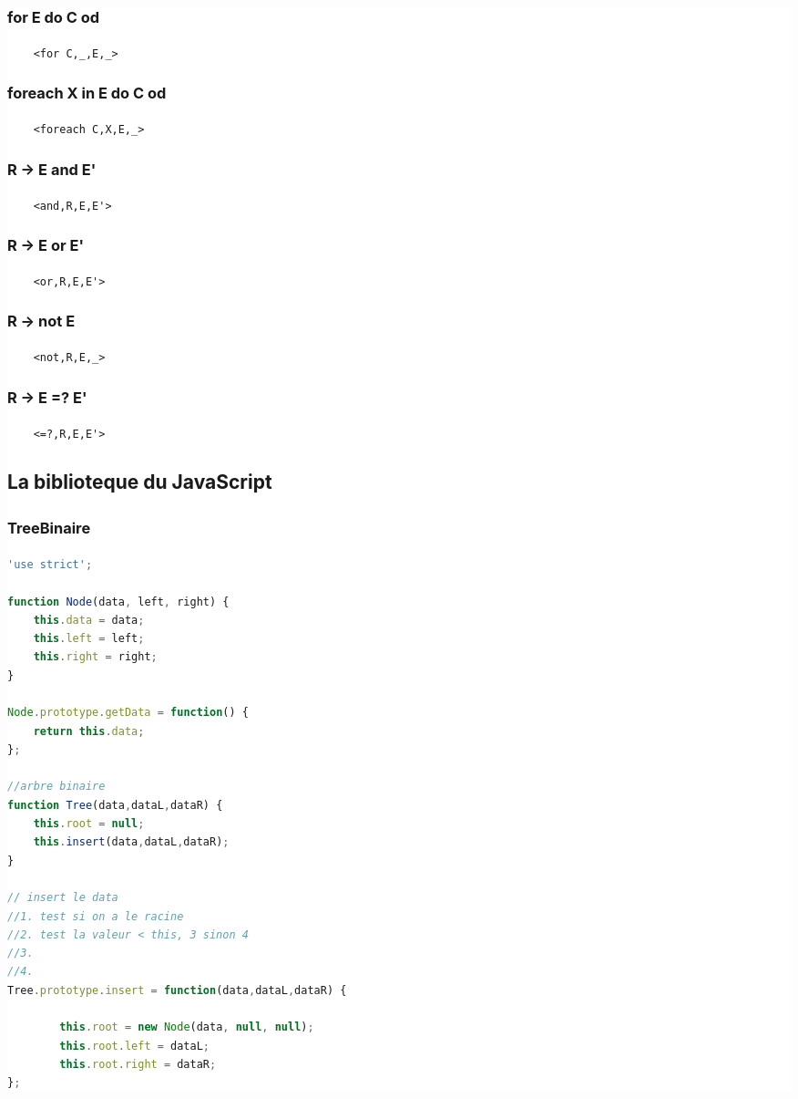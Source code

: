 ### for E do C od
```
	<for C,_,E,_>
```

### foreach X in E do C od
```
	<foreach C,X,E,_>
```

### R -> E and E'
```
	<and,R,E,E'>
```

###  R -> E or E'
```
	<or,R,E,E'>
```

###  R -> not E
```
	<not,R,E,_>
```
###  R -> E =? E'
```
	<=?,R,E,E'>
```

## La biblioteque du JavaScript

### TreeBinaire
```javascript
'use strict';

function Node(data, left, right) {
	this.data = data;
	this.left = left;
	this.right = right;
}

Node.prototype.getData = function() {
	return this.data;
};

//arbre binaire
function Tree(data,dataL,dataR) {
	this.root = null;
	this.insert(data,dataL,dataR);
}

// insert le data
//1. test si on a le racine
//2. test la valeur < this, 3 sinon 4
//3.
//4.
Tree.prototype.insert = function(data,dataL,dataR) {

		this.root = new Node(data, null, null);
		this.root.left = dataL;
		this.root.right = dataR;
};

```